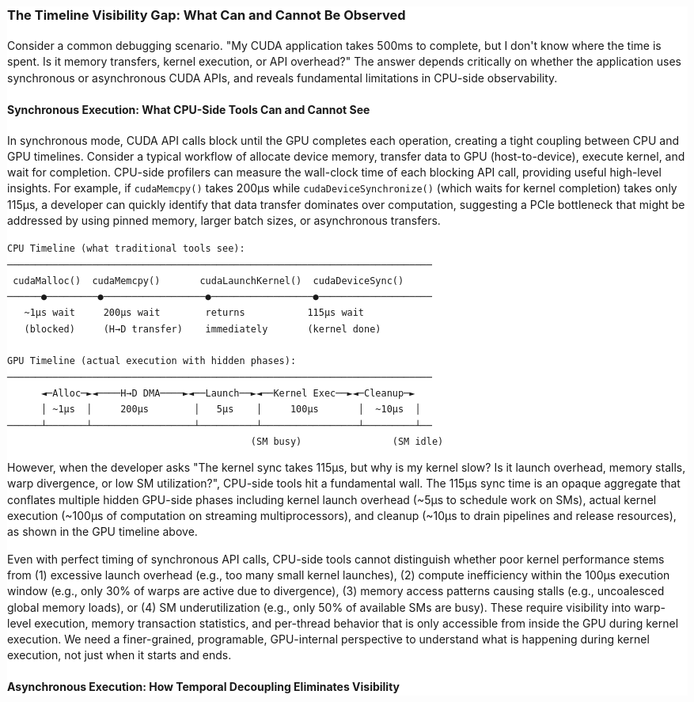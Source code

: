 
### The Timeline Visibility Gap: What Can and Cannot Be Observed

Consider a common debugging scenario. "My CUDA application takes 500ms to complete, but I don't know where the time is spent. Is it memory transfers, kernel execution, or API overhead?" The answer depends critically on whether the application uses synchronous or asynchronous CUDA APIs, and reveals fundamental limitations in CPU-side observability.

#### Synchronous Execution: What CPU-Side Tools Can and Cannot See

In synchronous mode, CUDA API calls block until the GPU completes each operation, creating a tight coupling between CPU and GPU timelines. Consider a typical workflow of allocate device memory, transfer data to GPU (host-to-device), execute kernel, and wait for completion. CPU-side profilers can measure the wall-clock time of each blocking API call, providing useful high-level insights. For example, if `cudaMemcpy()` takes 200μs while `cudaDeviceSynchronize()` (which waits for kernel completion) takes only 115μs, a developer can quickly identify that data transfer dominates over computation, suggesting a PCIe bottleneck that might be addressed by using pinned memory, larger batch sizes, or asynchronous transfers.

```
CPU Timeline (what traditional tools see):
───────────────────────────────────────────────────────────────────────────
 cudaMalloc()  cudaMemcpy()       cudaLaunchKernel()  cudaDeviceSync()
──────●─────────●──────────────────●──────────────────●────────────────────
   ~1μs wait     200μs wait        returns           115μs wait
   (blocked)     (H→D transfer)    immediately       (kernel done)

GPU Timeline (actual execution with hidden phases):
───────────────────────────────────────────────────────────────────────────
      ◄─Alloc─►◄────H→D DMA────►◄──Launch──►◄──Kernel Exec──►◄─Cleanup─►
      │ ~1μs  │     200μs        │   5μs    │     100μs       │  ~10μs  │
──────┴───────┴──────────────────┴──────────┴─────────────────┴─────────┴──
                                           (SM busy)                (SM idle)
```

However, when the developer asks "The kernel sync takes 115μs, but why is my kernel slow? Is it launch overhead, memory stalls, warp divergence, or low SM utilization?", CPU-side tools hit a fundamental wall. The 115μs sync time is an opaque aggregate that conflates multiple hidden GPU-side phases including kernel launch overhead (~5μs to schedule work on SMs), actual kernel execution (~100μs of computation on streaming multiprocessors), and cleanup (~10μs to drain pipelines and release resources), as shown in the GPU timeline above.

Even with perfect timing of synchronous API calls, CPU-side tools cannot distinguish whether poor kernel performance stems from (1) excessive launch overhead (e.g., too many small kernel launches), (2) compute inefficiency within the 100μs execution window (e.g., only 30% of warps are active due to divergence), (3) memory access patterns causing stalls (e.g., uncoalesced global memory loads), or (4) SM underutilization (e.g., only 50% of available SMs are busy). These require visibility into warp-level execution, memory transaction statistics, and per-thread behavior that is only accessible from inside the GPU during kernel execution. We need a finer-grained, programable, GPU-internal perspective to understand what is happening during kernel execution, not just when it starts and ends.

#### Asynchronous Execution: How Temporal Decoupling Eliminates Visibility

